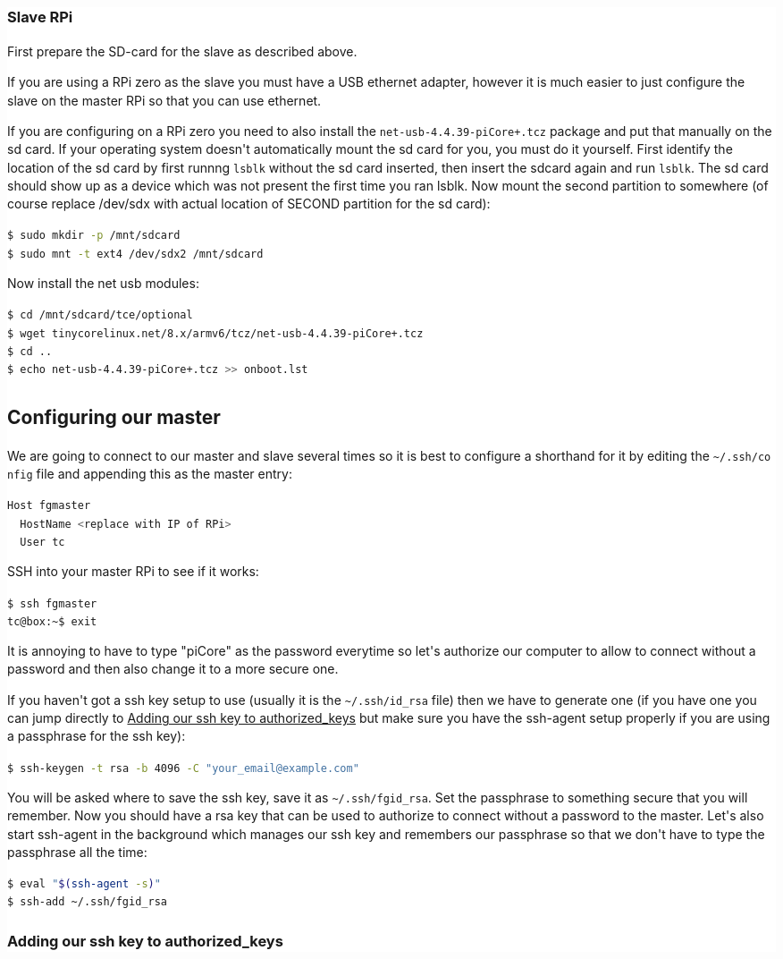 ### Slave RPi

First prepare the SD-card for the slave as described above. 

If you are using a RPi zero as the slave you must have a USB ethernet adapter, however it is much easier to just configure the slave on the master RPi so that you can use ethernet.

If you are configuring on a RPi zero you need to also install the `net-usb-4.4.39-piCore+.tcz` package and put that manually on the sd card. If your operating system doesn't automatically mount the sd card for you, you must do it yourself. First identify the location of the sd card by first runnng `lsblk` without the sd card inserted, then insert the sdcard again and run `lsblk`. The sd card should show up as a device which was not present the first time you ran lsblk. Now mount the
second partition to somewhere (of course replace /dev/sdx with actual location of SECOND partition for the sd card):
```bash
$ sudo mkdir -p /mnt/sdcard
$ sudo mnt -t ext4 /dev/sdx2 /mnt/sdcard
```
Now install the net usb modules:
```bash
$ cd /mnt/sdcard/tce/optional
$ wget tinycorelinux.net/8.x/armv6/tcz/net-usb-4.4.39-piCore+.tcz
$ cd ..
$ echo net-usb-4.4.39-piCore+.tcz >> onboot.lst
```

## Configuring our master

We are going to connect to our master and slave several times so it is best to configure a shorthand for it by editing the `~/.ssh/config` file and appending this as the master entry:
```bash
Host fgmaster
  HostName <replace with IP of RPi>
  User tc
```
SSH into your master RPi to see if it works:
```bash
$ ssh fgmaster
tc@box:~$ exit
```

It is annoying to have to type "piCore" as the password everytime so let's authorize our computer to allow to connect without a password and then also change it to a more secure one.

If you haven't got a ssh key setup to use (usually it is the `~/.ssh/id_rsa` file) then we have to generate one (if you have one you can jump directly to [Adding our ssh key to authorized_keys](adding-our-ssh-key-to-authorized_keys) but make sure you have the ssh-agent setup properly if you are using a passphrase for the ssh key):
```bash
$ ssh-keygen -t rsa -b 4096 -C "your_email@example.com"
```
You will be asked where to save the ssh key, save it as `~/.ssh/fgid_rsa`. Set the passphrase to something secure that you will remember. Now you should have a rsa key that can be used to authorize to connect without a password to the master. Let's also start ssh-agent in the background which manages our ssh key and remembers our passphrase so that we don't have to type the passphrase all the time:
```bash
$ eval "$(ssh-agent -s)"
$ ssh-add ~/.ssh/fgid_rsa
```
### Adding our ssh key to authorized_keys
